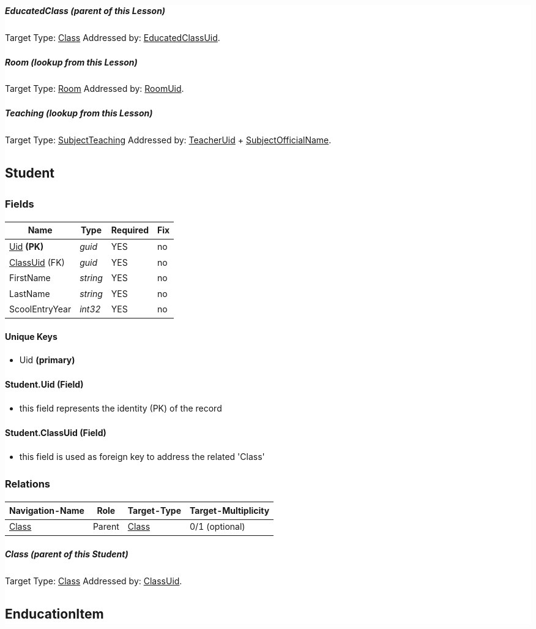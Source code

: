 ##### **EducatedClass** (parent of this Lesson)
Target Type: [Class](#Class)
Addressed by: [EducatedClassUid](#LessonEducatedClassUid-Field).
##### **Room** (lookup from this Lesson)
Target Type: [Room](#Room)
Addressed by: [RoomUid](#LessonRoomUid-Field).
##### **Teaching** (lookup from this Lesson)
Target Type: [SubjectTeaching](#SubjectTeaching)
Addressed by: [TeacherUid](#LessonTeacherUid-Field) + [SubjectOfficialName](#LessonSubjectOfficialName-Field).




## Student


### Fields

| Name | Type | Required | Fix |
| ---- | ---- | -------- | --- |
| [Uid](#StudentUid-Field) **(PK)** | *guid* | YES | no |
| [ClassUid](#StudentClassUid-Field) (FK) | *guid* | YES | no |
| FirstName | *string* | YES | no |
| LastName | *string* | YES | no |
| ScoolEntryYear | *int32* | YES | no |
#### Unique Keys
* Uid **(primary)**

#### Student.**Uid** (Field)
* this field represents the identity (PK) of the record

#### Student.**ClassUid** (Field)
* this field is used as foreign key to address the related 'Class'


### Relations

| Navigation-Name | Role | Target-Type | Target-Multiplicity |
| --------------- | -----| ----------- | ------------------- |
| [Class](#Class-parent-of-this-Student) | Parent | [Class](#Class) | 0/1 (optional) |

##### **Class** (parent of this Student)
Target Type: [Class](#Class)
Addressed by: [ClassUid](#StudentClassUid-Field).




## EnducationItem
